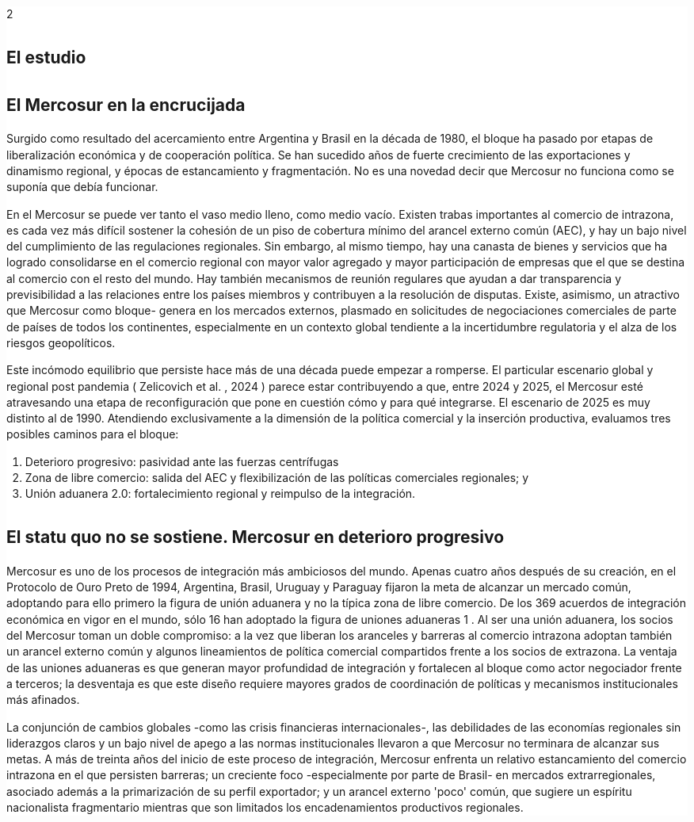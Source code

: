

2

## El estudio

## El Mercosur en la encrucijada

Surgido como resultado del acercamiento entre Argentina y Brasil en la década de 1980, el bloque ha pasado por etapas de liberalización económica y de cooperación política. Se han sucedido años de fuerte crecimiento de las exportaciones y dinamismo regional, y épocas de estancamiento y fragmentación. No es una novedad decir que Mercosur no funciona como se suponía que debía funcionar.

En el Mercosur se puede ver tanto el vaso medio lleno, como medio vacío. Existen trabas importantes al comercio de intrazona, es cada vez más difícil sostener la cohesión de un piso de cobertura mínimo del arancel externo común (AEC), y hay un bajo nivel del cumplimiento de las regulaciones regionales. Sin embargo, al mismo tiempo, hay una canasta de bienes y servicios que ha logrado consolidarse en el comercio regional con mayor valor agregado y mayor participación de empresas que el que se destina al comercio con el resto del mundo. Hay también mecanismos de reunión regulares que ayudan a dar transparencia y previsibilidad a las relaciones entre los países miembros y contribuyen a la resolución de disputas. Existe, asimismo, un atractivo que Mercosur como bloque- genera en los mercados externos, plasmado en solicitudes de negociaciones comerciales de parte de países de todos los continentes, especialmente en un contexto global tendiente a la incertidumbre regulatoria y el alza de los riesgos geopolíticos.

Este incómodo equilibrio que persiste hace más de una década puede empezar a romperse. El particular escenario global y regional post pandemia ( Zelicovich et al. , 2024 ) parece estar contribuyendo a que, entre 2024 y 2025, el Mercosur esté atravesando una etapa de reconfiguración que pone en cuestión cómo y para qué integrarse. El escenario de 2025 es muy distinto al de 1990. Atendiendo exclusivamente a la dimensión de la política comercial y la inserción productiva, evaluamos tres posibles caminos para el bloque:

1. Deterioro progresivo: pasividad ante las fuerzas centrífugas
2. Zona de libre comercio: salida del AEC y flexibilización de las políticas comerciales regionales; y
3. Unión aduanera 2.0: fortalecimiento regional y reimpulso de la integración.

## El statu quo no se sostiene. Mercosur en deterioro progresivo

Mercosur es uno de los procesos de integración más ambiciosos del mundo. Apenas cuatro años después de su creación, en el Protocolo de Ouro Preto de 1994, Argentina, Brasil, Uruguay y Paraguay fijaron la meta de alcanzar un mercado común, adoptando para ello primero la figura de unión aduanera y no la típica zona de libre comercio. De los 369 acuerdos de integración económica en vigor en el mundo, sólo 16 han adoptado la figura de uniones aduaneras 1 . Al ser una unión aduanera, los socios del Mercosur toman un doble compromiso: a la vez que liberan los aranceles y barreras al comercio intrazona adoptan también un arancel externo común y algunos lineamientos de política comercial compartidos frente a los socios de extrazona. La ventaja de las uniones aduaneras es que generan mayor profundidad de integración y fortalecen al bloque como actor negociador frente a terceros; la desventaja es que este diseño requiere mayores grados de coordinación de políticas y mecanismos institucionales más afinados.

La conjunción de cambios globales -como las crisis financieras internacionales-, las debilidades de las economías regionales sin liderazgos claros y un bajo nivel de apego a las normas institucionales llevaron a que Mercosur no terminara de alcanzar sus metas. A más de treinta años del inicio de este proceso de integración, Mercosur enfrenta un relativo estancamiento del comercio intrazona en el que persisten barreras; un creciente foco -especialmente por parte de Brasil- en mercados extrarregionales, asociado además a la primarización de su perfil exportador; y un arancel externo 'poco' común, que sugiere un espíritu nacionalista fragmentario mientras que son limitados los encadenamientos productivos regionales.
